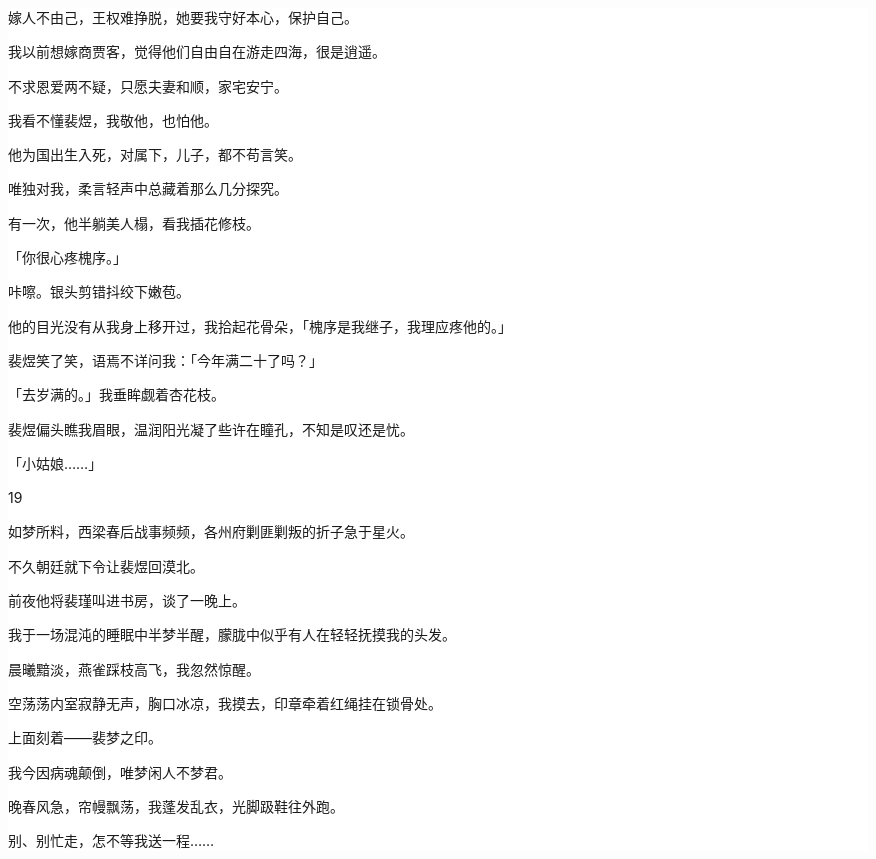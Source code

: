 嫁人不由己，王权难挣脱，她要我守好本心，保护自己。


我以前想嫁商贾客，觉得他们自由自在游走四海，很是逍遥。


不求恩爱两不疑，只愿夫妻和顺，家宅安宁。


我看不懂裴煜，我敬他，也怕他。


他为国出生入死，对属下，儿子，都不苟言笑。


唯独对我，柔言轻声中总藏着那么几分探究。


有一次，他半躺美人榻，看我插花修枝。


「你很心疼槐序。」


咔嚓。银头剪错抖绞下嫩苞。


他的目光没有从我身上移开过，我拾起花骨朵，「槐序是我继子，我理应疼他的。」


裴煜笑了笑，语焉不详问我：「今年满二十了吗？」


「去岁满的。」我垂眸觑着杏花枝。


裴煜偏头瞧我眉眼，温润阳光凝了些许在瞳孔，不知是叹还是忧。


「小姑娘……」


19


如梦所料，西梁春后战事频频，各州府剿匪剿叛的折子急于星火。


不久朝廷就下令让裴煜回漠北。


前夜他将裴瑾叫进书房，谈了一晚上。


我于一场混沌的睡眠中半梦半醒，朦胧中似乎有人在轻轻抚摸我的头发。


晨曦黯淡，燕雀踩枝高飞，我忽然惊醒。


空荡荡内室寂静无声，胸口冰凉，我摸去，印章牵着红绳挂在锁骨处。


上面刻着——裴梦之印。


我今因病魂颠倒，唯梦闲人不梦君。


晚春风急，帘幔飘荡，我蓬发乱衣，光脚趿鞋往外跑。


别、别忙走，怎不等我送一程……

